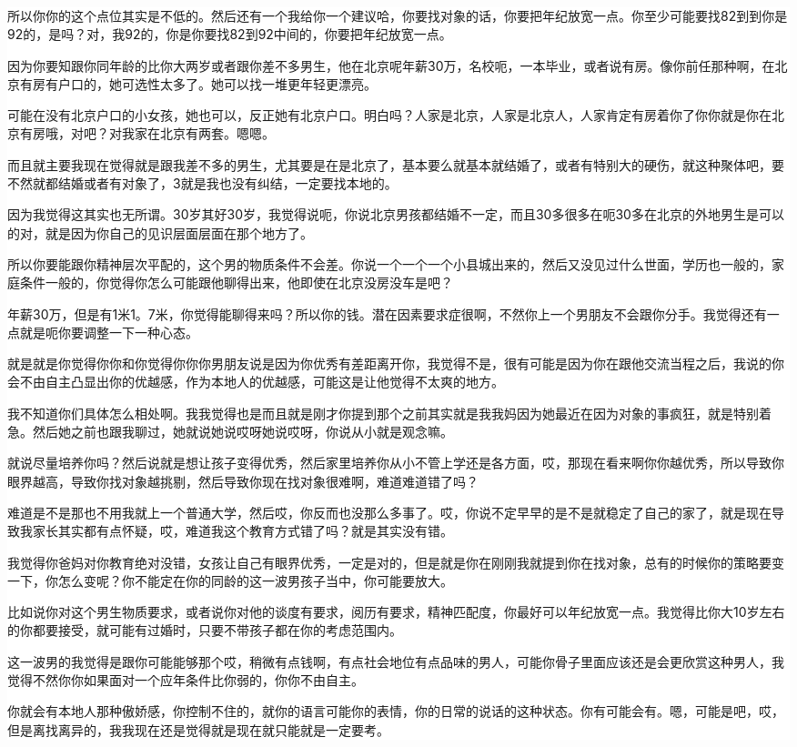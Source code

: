 所以你你的这个点位其实是不低的。然后还有一个我给你一个建议哈，你要找对象的话，你要把年纪放宽一点。你至少可能要找82到到你是92的，是吗？对，我92的，你是你要找82到92中间的，你要把年纪放宽一点。

因为你要知跟你同年龄的比你大两岁或者跟你差不多男生，他在北京呢年薪30万，名校呃，一本毕业，或者说有房。像你前任那种啊，在北京有房有户口的，她可选性太多了。她可以找一堆更年轻更漂亮。

可能在没有北京户口的小女孩，她也可以，反正她有北京户口。明白吗？人家是北京，人家是北京人，人家肯定有房着你了你你就是你在北京有房哦，对吧？对我家在北京有两套。嗯嗯。

而且就主要我现在觉得就是跟我差不多的男生，尤其要是在是北京了，基本要么就基本就结婚了，或者有特别大的硬伤，就这种聚体吧，要不然就都结婚或者有对象了，3就是我也没有纠结，一定要找本地的。

因为我觉得这其实也无所谓。30岁其好30岁，我觉得说呃，你说北京男孩都结婚不一定，而且30多很多在呃30多在北京的外地男生是可以的对，就是因为你自己的见识层面层面在那个地方了。

所以你要能跟你精神层次平配的，这个男的物质条件不会差。你说一个一个一个小县城出来的，然后又没见过什么世面，学历也一般的，家庭条件一般的，你觉得你怎么可能跟他聊得出来，他即使在北京没房没车是吧？

年薪30万，但是有1米1。7米，你觉得能聊得来吗？所以你的钱。潜在因素要求症很啊，不然你上一个男朋友不会跟你分手。我觉得还有一点就是呃你要调整一下一种心态。

就是就是你觉得你你和你觉得你你你男朋友说是因为你优秀有差距离开你，我觉得不是，很有可能是因为你在跟他交流当程之后，我说的你会不由自主凸显出你的优越感，作为本地人的优越感，可能这是让他觉得不太爽的地方。

我不知道你们具体怎么相处啊。我我觉得也是而且就是刚才你提到那个之前其实就是我我妈因为她最近在因为对象的事疯狂，就是特别着急。然后她之前也跟我聊过，她就说她说哎呀她说哎呀，你说从小就是观念嘛。

就说尽量培养你吗？然后说就是想让孩子变得优秀，然后家里培养你从小不管上学还是各方面，哎，那现在看来啊你你越优秀，所以导致你眼界越高，导致你找对象越挑剔，然后导致你现在找对象很难啊，难道难道错了吗？

难道是不是那也不用我就上一个普通大学，然后哎，你反而也没那么多事了。哎，你说不定早早的是不是就稳定了自己的家了，就是现在导致我家长其实都有点怀疑，哎，难道我这个教育方式错了吗？就是其实没有错。

我觉得你爸妈对你教育绝对没错，女孩让自己有眼界优秀，一定是对的，但是就是你在刚刚我就提到你在找对象，总有的时候你的策略要变一下，你怎么变呢？你不能定在你的同龄的这一波男孩子当中，你可能要放大。

比如说你对这个男生物质要求，或者说你对他的谈度有要求，阅历有要求，精神匹配度，你最好可以年纪放宽一点。我觉得比你大10岁左右的你都要接受，就可能有过婚时，只要不带孩子都在你的考虑范围内。

这一波男的我觉得是跟你可能能够那个哎，稍微有点钱啊，有点社会地位有点品味的男人，可能你骨子里面应该还是会更欣赏这种男人，我觉得不然你你如果面对一个应年条件比你弱的，你你不由自主。

你就会有本地人那种傲娇感，你控制不住的，就你的语言可能你的表情，你的日常的说话的这种状态。你有可能会有。嗯，可能是吧，哎，但是离找离异的，我我现在还是觉得就是现在就只能就是一定要考。

